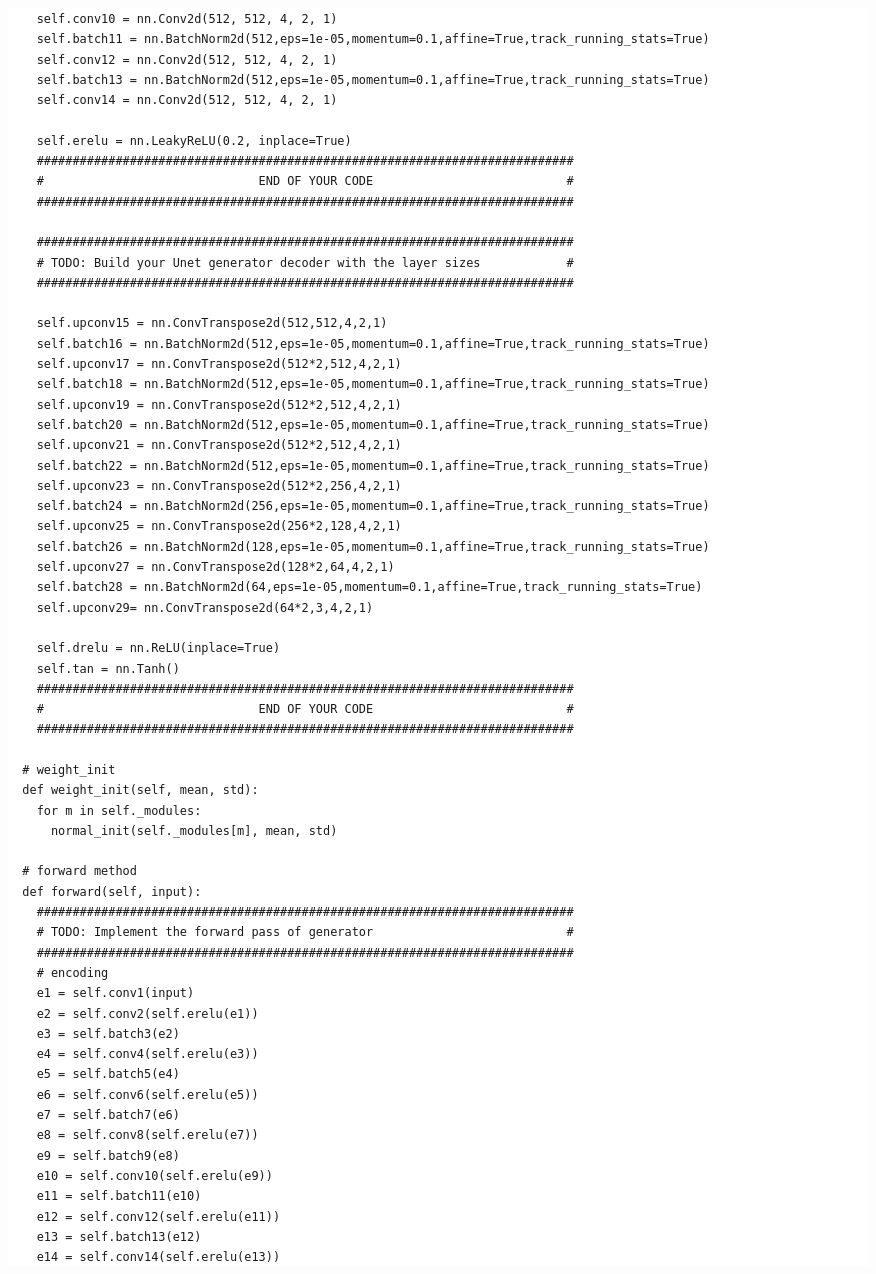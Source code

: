 ```
    self.conv10 = nn.Conv2d(512, 512, 4, 2, 1)
    self.batch11 = nn.BatchNorm2d(512,eps=1e-05,momentum=0.1,affine=True,track_running_stats=True)
    self.conv12 = nn.Conv2d(512, 512, 4, 2, 1)
    self.batch13 = nn.BatchNorm2d(512,eps=1e-05,momentum=0.1,affine=True,track_running_stats=True)
    self.conv14 = nn.Conv2d(512, 512, 4, 2, 1)

    self.erelu = nn.LeakyReLU(0.2, inplace=True)
    ###########################################################################
    #                              END OF YOUR CODE                           #
    ###########################################################################

    ###########################################################################
    # TODO: Build your Unet generator decoder with the layer sizes            #
    ###########################################################################

    self.upconv15 = nn.ConvTranspose2d(512,512,4,2,1)
    self.batch16 = nn.BatchNorm2d(512,eps=1e-05,momentum=0.1,affine=True,track_running_stats=True)
    self.upconv17 = nn.ConvTranspose2d(512*2,512,4,2,1)
    self.batch18 = nn.BatchNorm2d(512,eps=1e-05,momentum=0.1,affine=True,track_running_stats=True)
    self.upconv19 = nn.ConvTranspose2d(512*2,512,4,2,1)
    self.batch20 = nn.BatchNorm2d(512,eps=1e-05,momentum=0.1,affine=True,track_running_stats=True)
    self.upconv21 = nn.ConvTranspose2d(512*2,512,4,2,1)
    self.batch22 = nn.BatchNorm2d(512,eps=1e-05,momentum=0.1,affine=True,track_running_stats=True)
    self.upconv23 = nn.ConvTranspose2d(512*2,256,4,2,1)
    self.batch24 = nn.BatchNorm2d(256,eps=1e-05,momentum=0.1,affine=True,track_running_stats=True)
    self.upconv25 = nn.ConvTranspose2d(256*2,128,4,2,1)
    self.batch26 = nn.BatchNorm2d(128,eps=1e-05,momentum=0.1,affine=True,track_running_stats=True)
    self.upconv27 = nn.ConvTranspose2d(128*2,64,4,2,1)
    self.batch28 = nn.BatchNorm2d(64,eps=1e-05,momentum=0.1,affine=True,track_running_stats=True)
    self.upconv29= nn.ConvTranspose2d(64*2,3,4,2,1)

    self.drelu = nn.ReLU(inplace=True)
    self.tan = nn.Tanh()
    ###########################################################################
    #                              END OF YOUR CODE                           #
    ###########################################################################

  # weight_init
  def weight_init(self, mean, std):
    for m in self._modules:
      normal_init(self._modules[m], mean, std)

  # forward method
  def forward(self, input):
    ###########################################################################
    # TODO: Implement the forward pass of generator                           #
    ###########################################################################
    # encoding
    e1 = self.conv1(input)
    e2 = self.conv2(self.erelu(e1))
    e3 = self.batch3(e2)
    e4 = self.conv4(self.erelu(e3))
    e5 = self.batch5(e4)
    e6 = self.conv6(self.erelu(e5))
    e7 = self.batch7(e6)
    e8 = self.conv8(self.erelu(e7))
    e9 = self.batch9(e8)
    e10 = self.conv10(self.erelu(e9))
    e11 = self.batch11(e10)
    e12 = self.conv12(self.erelu(e11))
    e13 = self.batch13(e12)
    e14 = self.conv14(self.erelu(e13))

```